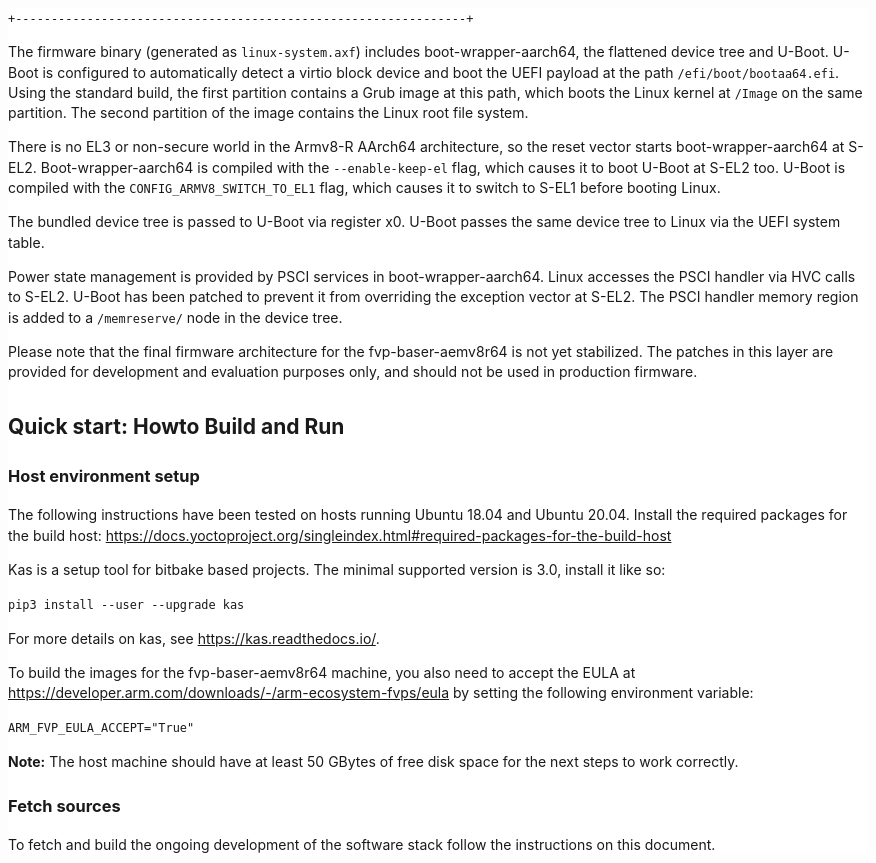     +---------------------------------------------------------------+


The firmware binary (generated as `linux-system.axf`) includes
boot-wrapper-aarch64, the flattened device tree and U-Boot. U-Boot is configured
to automatically detect a virtio block device and boot the UEFI payload at the
path `/efi/boot/bootaa64.efi`. Using the standard build, the first partition
contains a Grub image at this path, which boots the Linux kernel at `/Image` on
the same partition. The second partition of the image contains the Linux root
file system.

There is no EL3 or non-secure world in the Armv8-R AArch64 architecture, so the
reset vector starts boot-wrapper-aarch64 at S-EL2. Boot-wrapper-aarch64 is
compiled with the `--enable-keep-el` flag, which causes it to boot U-Boot at
S-EL2 too. U-Boot is compiled with the `CONFIG_ARMV8_SWITCH_TO_EL1` flag, which
causes it to switch to S-EL1 before booting Linux.

The bundled device tree is passed to U-Boot via register x0. U-Boot passes the
same device tree to Linux via the UEFI system table.

Power state management is provided by PSCI services in boot-wrapper-aarch64.
Linux accesses the PSCI handler via HVC calls to S-EL2. U-Boot has been patched
to prevent it from overriding the exception vector at S-EL2. The PSCI handler
memory region is added to a `/memreserve/` node in the device tree.

Please note that the final firmware architecture for the fvp-baser-aemv8r64 is
not yet stabilized. The patches in this layer are provided for development and
evaluation purposes only, and should not be used in production firmware.

Quick start: Howto Build and Run
--------------------------------

### Host environment setup
The following instructions have been tested on hosts running Ubuntu 18.04 and
Ubuntu 20.04.
Install the required packages for the build host:
https://docs.yoctoproject.org/singleindex.html#required-packages-for-the-build-host

Kas is a setup tool for bitbake based projects. The minimal supported version
is 3.0, install it like so:

    pip3 install --user --upgrade kas

For more details on kas, see https://kas.readthedocs.io/.

To build the images for the fvp-baser-aemv8r64 machine, you also need to accept
the EULA at
https://developer.arm.com/downloads/-/arm-ecosystem-fvps/eula
by setting the following environment variable:

    ARM_FVP_EULA_ACCEPT="True"

**Note:** The host machine should have at least 50 GBytes of free disk space
for the next steps to work correctly.

### Fetch sources
To fetch and build the ongoing development of the software stack follow the
instructions on this document.
